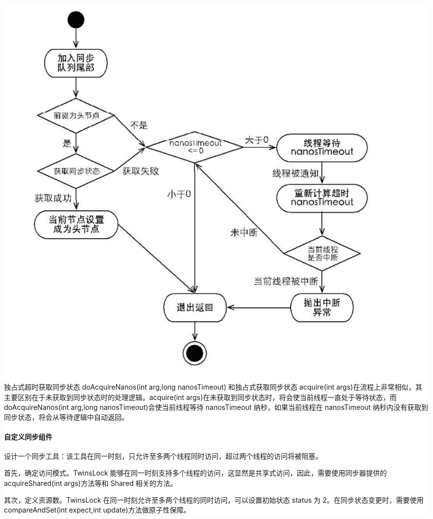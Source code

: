 ![](./JUC/doAcquireShared流程.jpeg)

独占式超时获取同步状态 doAcquireNanos(int arg,long  nanosTimeout) 和独占式获取同步状态 acquire(int args)在流程上非常相似，其主要区别在于未获取到同步状态时的处理逻辑。acquire(int args)在未获取到同步状态时，将会使当前线程一直处于等待状态，而 doAcquireNanos(int arg,long nanosTimeout)会使当前线程等待 nanosTimeout 纳秒，如果当前线程在 nanosTimeout 纳秒内没有获取到同步状态，将会从等待逻辑中自动返回。

#### 自定义同步组件

设计一个同步工具：该工具在同一时刻，只允许至多两个线程同时访问，超过两个线程的访问将被阻塞。

首先，确定访问模式。TwinsLock 能够在同一时刻支持多个线程的访问，这显然是共享式访问，因此，需要使用同步器提供的 acquireShared(int args)方法等和 Shared 相关的方法。

其次，定义资源数。TwinsLock 在同一时刻允许至多两个线程的同时访问，可以设置初始状态 status 为 2。在同步状态变更时，需要使用 compareAndSet(int expect,int update)方法做原子性保障。
